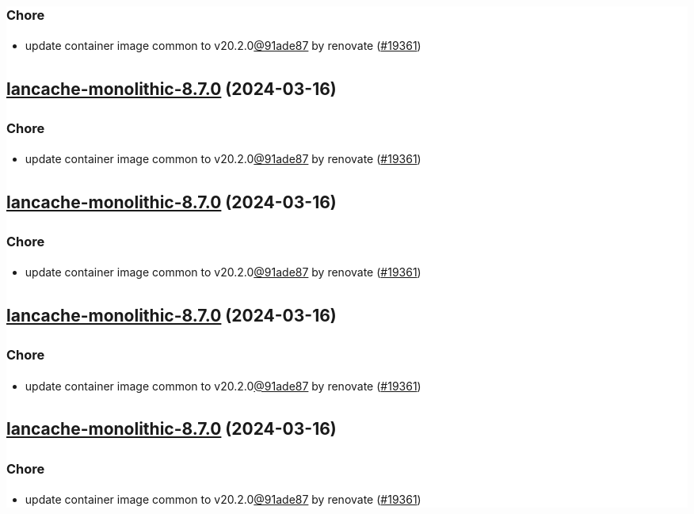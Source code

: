 ### Chore



- update container image common to v20.2.0[@91ade87](https://github.com/91ade87) by renovate ([#19361](https://github.com/truecharts/charts/issues/19361))


## [lancache-monolithic-8.7.0](https://github.com/truecharts/charts/compare/lancache-monolithic-8.6.0...lancache-monolithic-8.7.0) (2024-03-16)

### Chore



- update container image common to v20.2.0[@91ade87](https://github.com/91ade87) by renovate ([#19361](https://github.com/truecharts/charts/issues/19361))


## [lancache-monolithic-8.7.0](https://github.com/truecharts/charts/compare/lancache-monolithic-8.6.0...lancache-monolithic-8.7.0) (2024-03-16)

### Chore



- update container image common to v20.2.0[@91ade87](https://github.com/91ade87) by renovate ([#19361](https://github.com/truecharts/charts/issues/19361))


## [lancache-monolithic-8.7.0](https://github.com/truecharts/charts/compare/lancache-monolithic-8.6.0...lancache-monolithic-8.7.0) (2024-03-16)

### Chore



- update container image common to v20.2.0[@91ade87](https://github.com/91ade87) by renovate ([#19361](https://github.com/truecharts/charts/issues/19361))


## [lancache-monolithic-8.7.0](https://github.com/truecharts/charts/compare/lancache-monolithic-8.6.0...lancache-monolithic-8.7.0) (2024-03-16)

### Chore



- update container image common to v20.2.0[@91ade87](https://github.com/91ade87) by renovate ([#19361](https://github.com/truecharts/charts/issues/19361))

